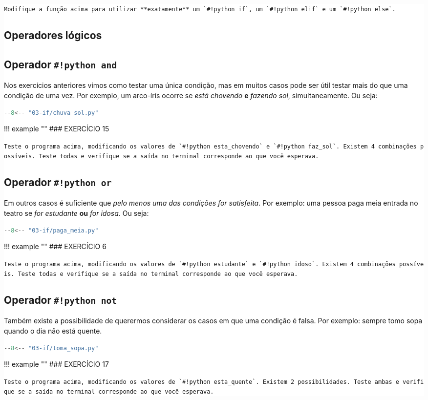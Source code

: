     Modifique a função acima para utilizar **exatamente** um `#!python if`, um `#!python elif` e um `#!python else`.

## Operadores lógicos

## Operador `#!python and`

Nos exercícios anteriores vimos como testar uma única condição, mas em muitos casos pode ser útil testar mais do que uma condição de uma vez. Por exemplo, um arco-íris ocorre se *está chovendo* **e** *fazendo sol*, simultaneamente. Ou seja:

```python
--8<-- "03-if/chuva_sol.py"
```

!!! example ""
    ### EXERCÍCIO 15

    Teste o programa acima, modificando os valores de `#!python esta_chovendo` e `#!python faz_sol`. Existem 4 combinações possíveis. Teste todas e verifique se a saída no terminal corresponde ao que você esperava.

## Operador `#!python or`

Em outros casos é suficiente que *pelo menos uma das condições for satisfeita*. Por exemplo: uma pessoa paga meia entrada no teatro se *for estudante* **ou** *for idosa*. Ou seja:

```python
--8<-- "03-if/paga_meia.py"
```

!!! example ""
    ### EXERCÍCIO 6

    Teste o programa acima, modificando os valores de `#!python estudante` e `#!python idoso`. Existem 4 combinações possíveis. Teste todas e verifique se a saída no terminal corresponde ao que você esperava.

## Operador `#!python not`

Também existe a possibilidade de querermos considerar os casos em que uma condição é falsa. Por exemplo: sempre tomo sopa quando o dia não está quente.

```python
--8<-- "03-if/toma_sopa.py"
```

!!! example ""
    ### EXERCÍCIO 17

    Teste o programa acima, modificando os valores de `#!python esta_quente`. Existem 2 possibilidades. Teste ambas e verifique se a saída no terminal corresponde ao que você esperava.

